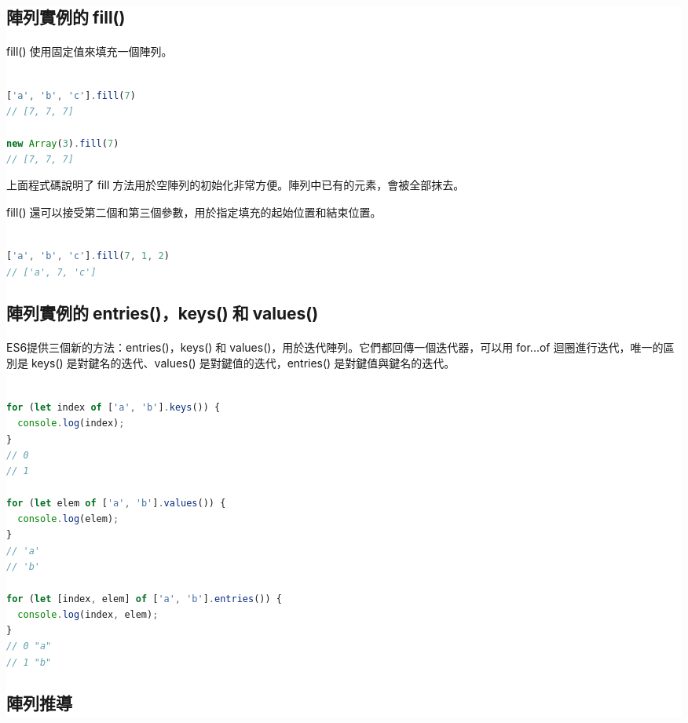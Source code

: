 ## 陣列實例的 fill()

fill() 使用固定值來填充一個陣列。

```javascript

['a', 'b', 'c'].fill(7)
// [7, 7, 7]

new Array(3).fill(7)
// [7, 7, 7]

```

上面程式碼說明了 fill 方法用於空陣列的初始化非常方便。陣列中已有的元素，會被全部抹去。

fill() 還可以接受第二個和第三個參數，用於指定填充的起始位置和結束位置。

```javascript

['a', 'b', 'c'].fill(7, 1, 2)
// ['a', 7, 'c']

```

## 陣列實例的 entries()，keys() 和 values()

ES6提供三個新的方法：entries()，keys() 和 values()，用於迭代陣列。它們都回傳一個迭代器，可以用 for...of 迴圈進行迭代，唯一的區別是 keys() 是對鍵名的迭代、values() 是對鍵值的迭代，entries() 是對鍵值與鍵名的迭代。

```javascript

for (let index of ['a', 'b'].keys()) {
  console.log(index);
}
// 0
// 1

for (let elem of ['a', 'b'].values()) {
  console.log(elem);
}
// 'a'
// 'b'

for (let [index, elem] of ['a', 'b'].entries()) {
  console.log(index, elem);
}
// 0 "a"
// 1 "b"

```

## 陣列推導

